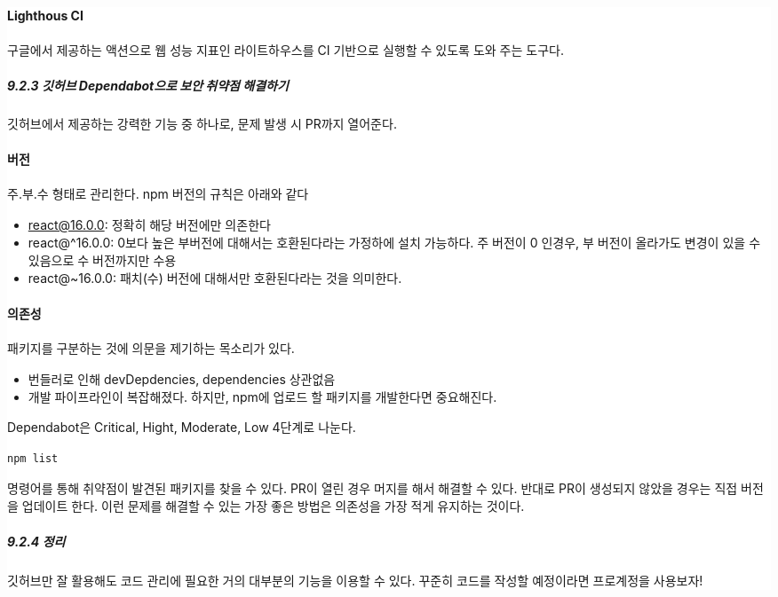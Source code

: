 #### Lighthous CI

구글에서 제공하는 액션으로 웹 성능 지표인 라이트하우스를 CI 기반으로 실행할 수 있도록 도와 주는 도구다.

##### 9.2.3 깃허브 Dependabot으로 보안 취약점 해결하기

깃허브에서 제공하는 강력한 기능 중 하나로, 문제 발생 시 PR까지 열어준다.

#### 버전

주.부.수 형태로 관리한다. npm 버전의 규칙은 아래와 같다

- react@16.0.0: 정확히 해당 버전에만 의존한다
- react@^16.0.0: 0보다 높은 부버전에 대해서는 호환된다라는 가정하에 설치 가능하다. 주 버전이 0 인경우, 부 버전이 올라가도 변경이 있을 수 있음으로 수 버전까지만 수용
- react@~16.0.0: 패치(수) 버전에 대해서만 호환된다라는 것을 의미한다.

#### 의존성

패키지를 구분하는 것에 의문을 제기하는 목소리가 있다.

- 번들러로 인해 devDepdencies, dependencies 상관없음
- 개발 파이프라인이 복잡해졌다.
  하지만, npm에 업로드 할 패키지를 개발한다면 중요해진다.

Dependabot은 Critical, Hight, Moderate, Low 4단계로 나눈다.

```sh
npm list
```

명령어를 통해 취약점이 발견된 패키지를 찾을 수 있다. PR이 열린 경우 머지를 해서 해결할 수 있다. 반대로 PR이 생성되지 않았을 경우는 직접 버전을 업데이트 한다. 이런 문제를 해결할 수 있는 가장 좋은 방법은 의존성을 가장 적게 유지하는 것이다.

##### 9.2.4 정리

깃허브만 잘 활용해도 코드 관리에 필요한 거의 대부분의 기능을 이용할 수 있다. 꾸준히 코드를 작성할 예정이라면 프로계정을 사용보자!
